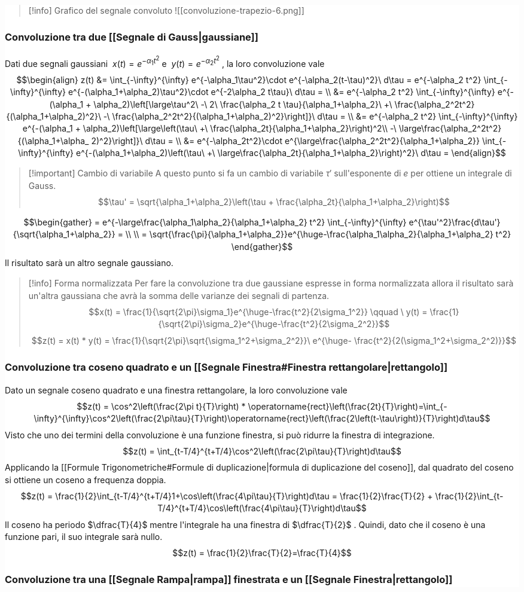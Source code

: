 >[!info] Grafico del segnale convoluto
>![[convoluzione-trapezio-6.png]]

### Convoluzione tra due [[Segnale di Gauss|gaussiane]]

Dati due segnali gaussiani $\ x(t) = e^{-\alpha_1 t^2}$ e $\ y(t) = e^{-\alpha_2 t^2}$ , la loro convoluzione vale
$$\begin{align}
z(t) &= \int_{-\infty}^{\infty} e^{-\alpha_1\tau^2}\cdot e^{-\alpha_2(t-\tau)^2}\ d\tau = e^{-\alpha_2 t^2} \int_{-\infty}^{\infty} e^{-(\alpha_1+\alpha_2)\tau^2}\cdot e^{-2\alpha_2 t\tau}\ d\tau = \\ 
&= e^{-\alpha_2 t^2} \int_{-\infty}^{\infty} e^{-(\alpha_1 + \alpha_2)\left[\large\tau^2\ -\ 2\ \frac{\alpha_2 t \tau}{\alpha_1+\alpha_2}\ +\ \frac{\alpha_2^2t^2}{(\alpha_1+\alpha_2)^2}\ -\ \frac{\alpha_2^2t^2}{(\alpha_1+\alpha_2)^2}\right]}\ d\tau = \\
&= e^{-\alpha_2 t^2} \int_{-\infty}^{\infty} e^{-(\alpha_1 + \alpha_2)\left[\large\left(\tau\ +\ \frac{\alpha_2t}{\alpha_1+\alpha_2}\right)^2\\ -\ \large\frac{\alpha_2^2t^2}{(\alpha_1+\alpha_ 2)^2}\right]}\ d\tau = \\
&= e^{-\alpha_2t^2}\cdot e^{\large\frac{\alpha_2^2t^2}{\alpha_1+\alpha_2}} \int_{-\infty}^{\infty} e^{-(\alpha_1+\alpha_2)\left(\tau\ +\ \large\frac{\alpha_2t}{\alpha_1+\alpha_2}\right)^2}\ d\tau =
\end{align}$$
>[!important] Cambio di variabile
A questo punto si fa un cambio di variabile $\tau'$ sull'esponente di $e$ per ottiene un integrale di Gauss.
$$\tau' = \sqrt{\alpha_1+\alpha_2}\left(\tau + \frac{\alpha_2t}{\alpha_1+\alpha_2}\right)$$

$$\begin{gather}
= e^{-\large\frac{\alpha_1\alpha_2}{\alpha_1+\alpha_2} t^2} \int_{-\infty}^{\infty} e^{\tau'^2}\frac{d\tau'}{\sqrt{\alpha_1+\alpha_2}} = \\ \\
= \sqrt{\frac{\pi}{\alpha_1+\alpha_2}}e^{\huge-\frac{\alpha_1\alpha_2}{\alpha_1+\alpha_2} t^2}
\end{gather}$$
Il risultato sarà un altro segnale gaussiano.

>[!info] Forma normalizzata
>Per fare la convoluzione tra due gaussiane espresse in forma normalizzata allora il risultato sarà un'altra gaussiana che avrà la somma delle varianze dei segnali di partenza.
>$$x(t) = \frac{1}{\sqrt{2\pi}\sigma_1}e^{\huge-\frac{t^2}{2\sigma_1^2}} \qquad \ y(t) = \frac{1}{\sqrt{2\pi}\sigma_2}e^{\huge-\frac{t^2}{2\sigma_2^2}}$$
>$$z(t) = x(t) * y(t) = \frac{1}{\sqrt{2\pi}\sqrt{\sigma_1^2+\sigma_2^2}}\ e^{\huge- \frac{t^2}{2(\sigma_1^2+\sigma_2^2)}}$$

### Convoluzione tra coseno quadrato e un [[Segnale Finestra#Finestra rettangolare|rettangolo]]

Dato un segnale coseno quadrato e una finestra rettangolare, la loro convoluzione vale
$$z(t) = \cos^2\left(\frac{2\pi t}{T}\right) * \operatorname{rect}\left(\frac{2t}{T}\right)=\int_{-\infty}^{\infty}\cos^2\left(\frac{2\pi\tau}{T}\right)\operatorname{rect}\left(\frac{2\left(t-\tau\right)}{T}\right)d\tau$$
Visto che uno dei termini della convoluzione è una funzione finestra, si può ridurre la finestra di integrazione.
$$z(t) = \int_{t-T/4}^{t+T/4}\cos^2\left(\frac{2\pi\tau}{T}\right)d\tau$$
Applicando la [[Formule Trigonometriche#Formule di duplicazione|formula di duplicazione del coseno]], dal quadrato del coseno si ottiene un coseno a frequenza doppia.
$$z(t) = \frac{1}{2}\int_{t-T/4}^{t+T/4}1+\cos\left(\frac{4\pi\tau}{T}\right)d\tau =  \frac{1}{2}\frac{T}{2} + \frac{1}{2}\int_{t-T/4}^{t+T/4}\cos\left(\frac{4\pi\tau}{T}\right)d\tau$$
Il coseno ha periodo $\dfrac{T}{4}$ mentre l'integrale ha una finestra di $\dfrac{T}{2}$ . Quindi, dato che il coseno è una funzione pari, il suo integrale sarà nullo.
$$z(t) = \frac{1}{2}\frac{T}{2}=\frac{T}{4}$$
### Convoluzione tra una [[Segnale Rampa|rampa]] finestrata e un [[Segnale Finestra|rettangolo]]
